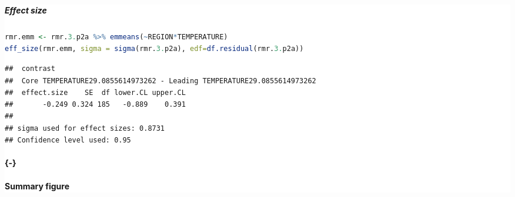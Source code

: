<div data-pagedtable="false">
  <script data-pagedtable-source type="application/json">
{"columns":[{"label":[""],"name":["_rn_"],"type":[""],"align":["left"]},{"label":["contrast"],"name":[1],"type":["fct"],"align":["left"]},{"label":["REGION"],"name":[2],"type":["fct"],"align":["left"]},{"label":["estimate"],"name":[3],"type":["dbl"],"align":["right"]},{"label":["SE"],"name":[4],"type":["dbl"],"align":["right"]},{"label":["df"],"name":[5],"type":["dbl"],"align":["right"]},{"label":["lower.CL"],"name":[6],"type":["dbl"],"align":["right"]},{"label":["upper.CL"],"name":[7],"type":["dbl"],"align":["right"]},{"label":["t.ratio"],"name":[8],"type":["dbl"],"align":["right"]},{"label":["p.value"],"name":[9],"type":["dbl"],"align":["right"]}],"data":[{"1":"TEMPERATURE27 - TEMPERATURE28.5","2":"Core","3":"-0.04424797","4":"0.2376907","5":"185","6":"-0.6604694","7":"0.57197349","8":"-0.1861578","9":"9.977040e-01","_rn_":"1"},{"1":"TEMPERATURE27 - TEMPERATURE30","2":"Core","3":"-0.53181439","4":"0.2609503","5":"185","6":"-1.2083371","7":"0.14470828","8":"-2.0379914","9":"1.779066e-01","_rn_":"2"},{"1":"TEMPERATURE27 - TEMPERATURE31.5","2":"Core","3":"-1.36461049","4":"0.2710400","5":"185","6":"-2.0672911","7":"-0.66192991","8":"-5.0347204","9":"6.711507e-06","_rn_":"3"},{"1":"TEMPERATURE28.5 - TEMPERATURE30","2":"Core","3":"-0.48756642","4":"0.2474277","5":"185","6":"-1.1290312","7":"0.15389840","8":"-1.9705413","9":"2.029323e-01","_rn_":"4"},{"1":"TEMPERATURE28.5 - TEMPERATURE31.5","2":"Core","3":"-1.32036252","4":"0.2575930","5":"185","6":"-1.9881814","7":"-0.65254366","8":"-5.1257700","9":"4.413068e-06","_rn_":"5"},{"1":"TEMPERATURE30 - TEMPERATURE31.5","2":"Core","3":"-0.83279610","4":"0.2571900","5":"185","6":"-1.4995700","7":"-0.16602219","8":"-3.2380585","9":"7.721839e-03","_rn_":"6"},{"1":"TEMPERATURE27 - TEMPERATURE28.5","2":"Leading","3":"-0.25300401","4":"0.2617729","5":"185","6":"-0.9316594","7":"0.42565136","8":"-0.9665019","9":"7.686398e-01","_rn_":"7"},{"1":"TEMPERATURE27 - TEMPERATURE30","2":"Leading","3":"-1.03844560","4":"0.2873344","5":"185","6":"-1.7833700","7":"-0.29352119","8":"-3.6140666","9":"2.181806e-03","_rn_":"8"},{"1":"TEMPERATURE27 - TEMPERATURE31.5","2":"Leading","3":"-1.40975145","4":"0.2911352","5":"185","6":"-2.1645295","7":"-0.65497341","8":"-4.8422578","9":"1.599379e-05","_rn_":"9"},{"1":"TEMPERATURE28.5 - TEMPERATURE30","2":"Leading","3":"-0.78544159","4":"0.2878777","5":"185","6":"-1.5317747","7":"-0.03910848","8":"-2.7283859","9":"3.489568e-02","_rn_":"10"},{"1":"TEMPERATURE28.5 - TEMPERATURE31.5","2":"Leading","3":"-1.15674744","4":"0.2918744","5":"185","6":"-1.9134421","7":"-0.40005282","8":"-3.9631682","9":"6.066498e-04","_rn_":"11"},{"1":"TEMPERATURE30 - TEMPERATURE31.5","2":"Leading","3":"-0.37130585","4":"0.2859663","5":"185","6":"-1.1126835","7":"0.37007176","8":"-1.2984252","9":"5.650944e-01","_rn_":"12"}],"options":{"columns":{"min":{},"max":[10]},"rows":{"min":[10],"max":[10]},"pages":{}}}
  </script>
</div>

##### Effect size

```r
rmr.emm <- rmr.3.p2a %>% emmeans(~REGION*TEMPERATURE)
eff_size(rmr.emm, sigma = sigma(rmr.3.p2a), edf=df.residual(rmr.3.p2a))
```

```
##  contrast                                                              
##  Core TEMPERATURE29.0855614973262 - Leading TEMPERATURE29.0855614973262
##  effect.size    SE  df lower.CL upper.CL
##       -0.249 0.324 185   -0.889    0.391
## 
## sigma used for effect sizes: 0.8731 
## Confidence level used: 0.95
```
#### {-}

#### Summary figure 
